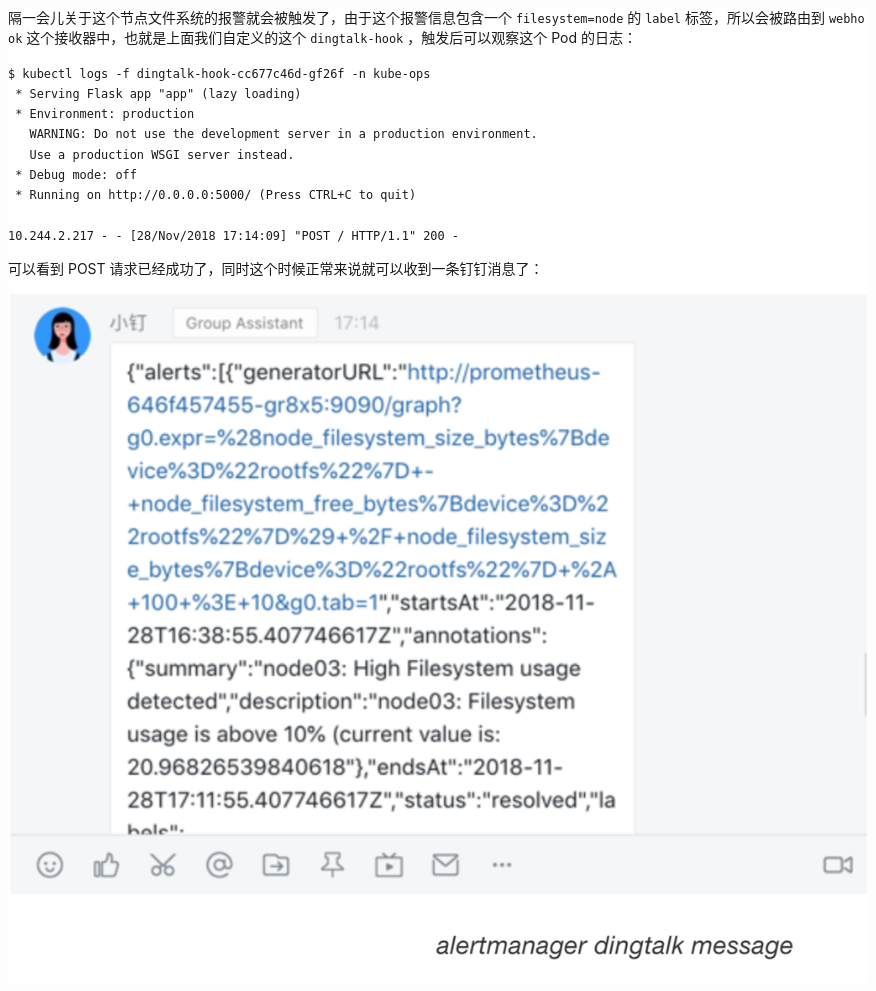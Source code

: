 隔一会儿关于这个节点文件系统的报警就会被触发了，由于这个报警信息包含一个 `filesystem=node` 的 `label` 标签，所以会被路由到 `webhook` 这个接收器中，也就是上面我们自定义的这个 `dingtalk-hook` ，触发后可以观察这个 Pod 的日志：

```
$ kubectl logs -f dingtalk-hook-cc677c46d-gf26f -n kube-ops
 * Serving Flask app "app" (lazy loading)
 * Environment: production
   WARNING: Do not use the development server in a production environment.
   Use a production WSGI server instead.
 * Debug mode: off
 * Running on http://0.0.0.0:5000/ (Press CTRL+C to quit)

10.244.2.217 - - [28/Nov/2018 17:14:09] "POST / HTTP/1.1" 200 -
```

可以看到 POST 请求已经成功了，同时这个时候正常来说就可以收到一条钉钉消息了：

![Alt Image Text](../images/10_8.jpg "Body image")






